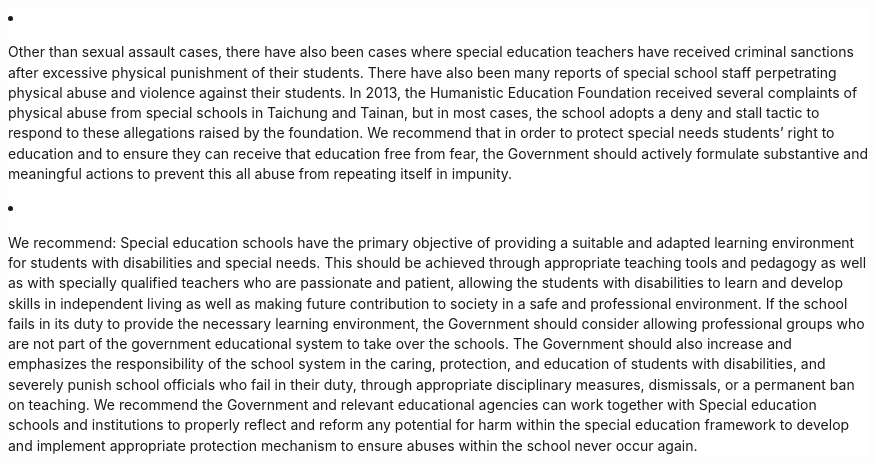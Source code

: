   <li><p>Other than sexual assault cases, there have also been cases where special education teachers have received criminal sanctions after excessive physical punishment of their students. There have also been many reports of special school staff perpetrating physical abuse and violence against their students. In 2013, the Humanistic Education Foundation received several complaints of physical abuse from special schools in Taichung and Tainan, but in most cases, the school adopts a deny and stall tactic to respond to these allegations raised by the foundation. We recommend that in order to protect special needs students’ right to education and to ensure they can receive that education free from fear, the Government should actively formulate substantive and meaningful actions to prevent this all abuse from repeating itself in impunity.</p></li>

  <li><p>We recommend: Special education schools have the primary objective of providing a suitable and adapted learning environment for students with disabilities and special needs. This should be achieved through appropriate teaching tools and pedagogy as well as with specially qualified teachers who are passionate and patient, allowing the students with disabilities to learn and develop skills in independent living as well as making future contribution to society in a safe and professional environment. If the school fails in its duty to provide the necessary learning environment, the Government should consider allowing professional groups who are not part of the government educational system to take over the schools. The Government should also increase and emphasizes the responsibility of the school system in the caring, protection, and education of students with disabilities, and severely punish school officials who fail in their duty, through appropriate disciplinary measures, dismissals, or a permanent ban on teaching. We recommend the Government and relevant educational agencies can work together with Special education schools and institutions to properly reflect and reform any potential for harm within the special education framework to develop and implement appropriate protection mechanism to ensure abuses within the school never occur again.</p></li>
</ol>
